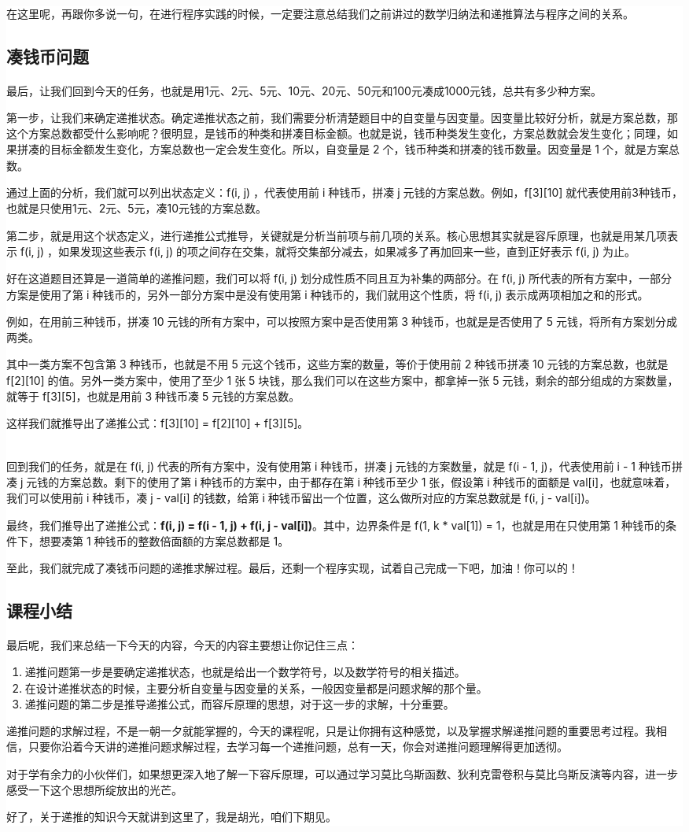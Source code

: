 在这里呢，再跟你多说一句，在进行程序实践的时候，一定要注意总结我们之前讲过的数学归纳法和递推算法与程序之间的关系。

## 凑钱币问题

最后，让我们回到今天的任务，也就是用1元、2元、5元、10元、20元、50元和100元凑成1000元钱，总共有多少种方案。

第一步，让我们来确定递推状态。确定递推状态之前，我们需要分析清楚题目中的自变量与因变量。因变量比较好分析，就是方案总数，那这个方案总数都受什么影响呢？很明显，是钱币的种类和拼凑目标金额。也就是说，钱币种类发生变化，方案总数就会发生变化；同理，如果拼凑的目标金额发生变化，方案总数也一定会发生变化。所以，自变量是 2 个，钱币种类和拼凑的钱币数量。因变量是 1 个，就是方案总数。

通过上面的分析，我们就可以列出状态定义：f(i, j) ，代表使用前 i 种钱币，拼凑 j 元钱的方案总数。例如，f[3][10] 就代表使用前3种钱币，也就是只使用1元、2元、5元，凑10元钱的方案总数。

第二步，就是用这个状态定义，进行递推公式推导，关键就是分析当前项与前几项的关系。核心思想其实就是容斥原理，也就是用某几项表示 f(i, j) ，如果发现这些表示 f(i, j) 的项之间存在交集，就将交集部分减去，如果减多了再加回来一些，直到正好表示 f(i, j) 为止。

好在这道题目还算是一道简单的递推问题，我们可以将 f(i, j) 划分成性质不同且互为补集的两部分。在 f(i, j) 所代表的所有方案中，一部分方案是使用了第 i 种钱币的，另外一部分方案中是没有使用第 i 种钱币的，我们就用这个性质，将 f(i, j) 表示成两项相加之和的形式。

例如，在用前三种钱币，拼凑 10 元钱的所有方案中，可以按照方案中是否使用第 3 种钱币，也就是是否使用了 5 元钱，将所有方案划分成两类。

其中一类方案不包含第 3 种钱币，也就是不用 5 元这个钱币，这些方案的数量，等价于使用前 2 种钱币拼凑 10 元钱的方案总数，也就是 f[2][10] 的值。另外一类方案中，使用了至少 1 张 5 块钱，那么我们可以在这些方案中，都拿掉一张 5 元钱，剩余的部分组成的方案数量，就等于 f[3][5]，也就是用前 3 种钱币凑 5 元钱的方案总数。

这样我们就推导出了递推公式：f[3][10] = f[2][10] + f[3][5]。

<img src="https://static001.geekbang.org/resource/image/45/cc/45e07e8c765a5dd9ab50767d54705ccc.jpg" alt="" title="图5： 凑钱币问题示意图"><br>
回到我们的任务，就是在 f(i, j) 代表的所有方案中，没有使用第 i 种钱币，拼凑 j 元钱的方案数量，就是 f(i - 1, j)，代表使用前 i - 1 种钱币拼凑 j 元钱的方案总数。剩下的使用了第 i 种钱币的方案中，由于都存在第 i 种钱币至少 1 张，假设第 i 种钱币的面额是 val[i]，也就意味着，我们可以使用前 i 种钱币，凑 j - val[i] 的钱数，给第 i 种钱币留出一个位置，这么做所对应的方案总数就是 f(i, j - val[i])。

最终，我们推导出了递推公式：**f(i, j) = f(i - 1, j) + f(i, j - val[i])**。其中，边界条件是 f(1, k * val[1]) = 1，也就是用在只使用第 1 种钱币的条件下，想要凑第 1 种钱币的整数倍面额的方案总数都是 1。

至此，我们就完成了凑钱币问题的递推求解过程。最后，还剩一个程序实现，试着自己完成一下吧，加油！你可以的！

## 课程小结

最后呢，我们来总结一下今天的内容，今天的内容主要想让你记住三点：

1. 递推问题第一步是要确定递推状态，也就是给出一个数学符号，以及数学符号的相关描述。
1. 在设计递推状态的时候，主要分析自变量与因变量的关系，一般因变量都是问题求解的那个量。
1. 递推问题的第二步是推导递推公式，而容斥原理的思想，对于这一步的求解，十分重要。

递推问题的求解过程，不是一朝一夕就能掌握的，今天的课程呢，只是让你拥有这种感觉，以及掌握求解递推问题的重要思考过程。我相信，只要你沿着今天讲的递推问题求解过程，去学习每一个递推问题，总有一天，你会对递推问题理解得更加透彻。

对于学有余力的小伙伴们，如果想更深入地了解一下容斥原理，可以通过学习莫比乌斯函数、狄利克雷卷积与莫比乌斯反演等内容，进一步感受一下这个思想所绽放出的光芒。

好了，关于递推的知识今天就讲到这里了，我是胡光，咱们下期见。
